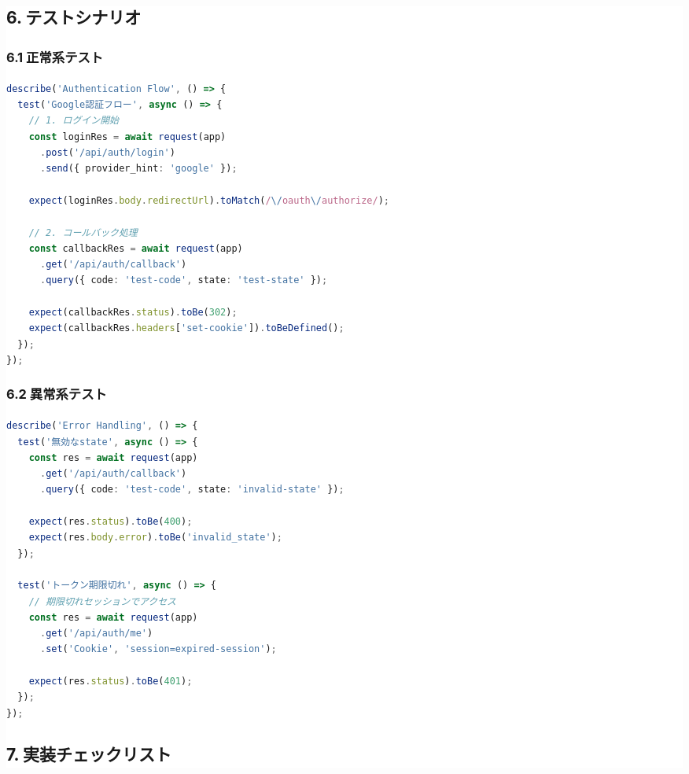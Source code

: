 ## 6. テストシナリオ

### 6.1 正常系テスト

```typescript
describe('Authentication Flow', () => {
  test('Google認証フロー', async () => {
    // 1. ログイン開始
    const loginRes = await request(app)
      .post('/api/auth/login')
      .send({ provider_hint: 'google' });
    
    expect(loginRes.body.redirectUrl).toMatch(/\/oauth\/authorize/);
    
    // 2. コールバック処理
    const callbackRes = await request(app)
      .get('/api/auth/callback')
      .query({ code: 'test-code', state: 'test-state' });
    
    expect(callbackRes.status).toBe(302);
    expect(callbackRes.headers['set-cookie']).toBeDefined();
  });
});
```

### 6.2 異常系テスト

```typescript
describe('Error Handling', () => {
  test('無効なstate', async () => {
    const res = await request(app)
      .get('/api/auth/callback')
      .query({ code: 'test-code', state: 'invalid-state' });
    
    expect(res.status).toBe(400);
    expect(res.body.error).toBe('invalid_state');
  });
  
  test('トークン期限切れ', async () => {
    // 期限切れセッションでアクセス
    const res = await request(app)
      .get('/api/auth/me')
      .set('Cookie', 'session=expired-session');
    
    expect(res.status).toBe(401);
  });
});
```

## 7. 実装チェックリスト

